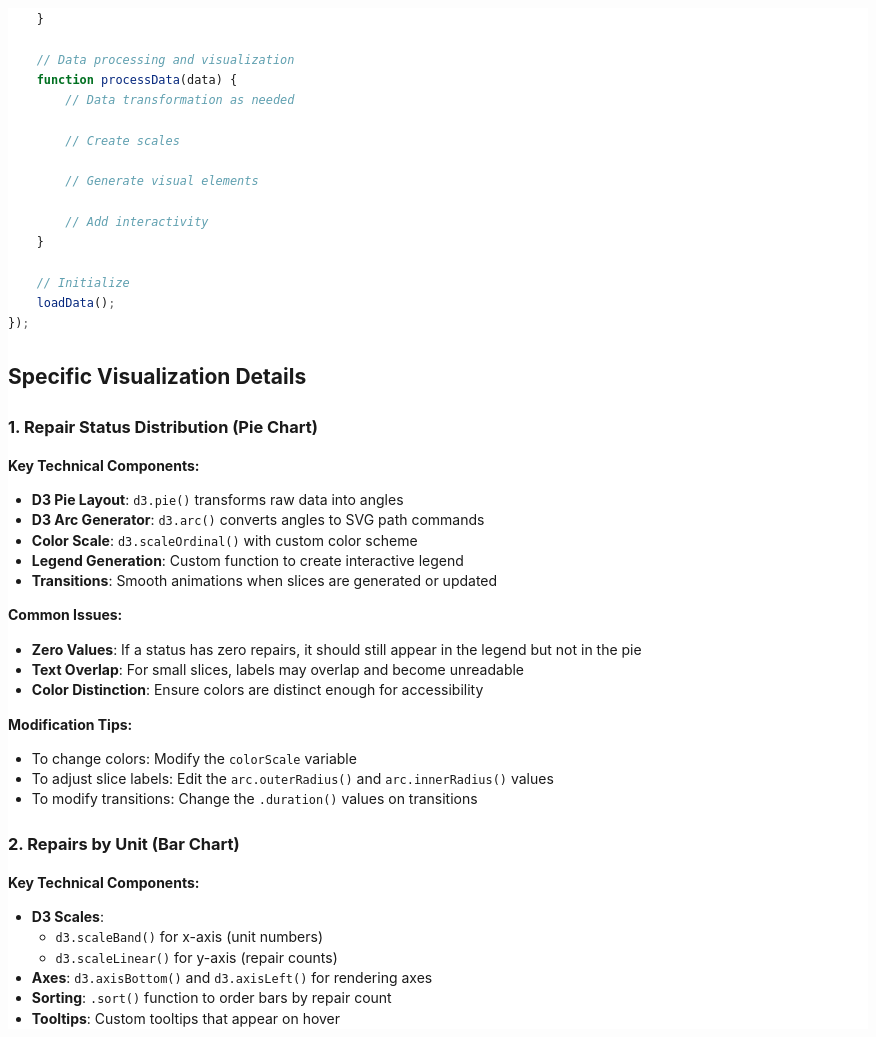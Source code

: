 ```javascript
    }
    
    // Data processing and visualization
    function processData(data) {
        // Data transformation as needed
        
        // Create scales
        
        // Generate visual elements
        
        // Add interactivity
    }
    
    // Initialize
    loadData();
});
```

## Specific Visualization Details

### 1. Repair Status Distribution (Pie Chart)

**Key Technical Components:**

- **D3 Pie Layout**: `d3.pie()` transforms raw data into angles
- **D3 Arc Generator**: `d3.arc()` converts angles to SVG path commands
- **Color Scale**: `d3.scaleOrdinal()` with custom color scheme
- **Legend Generation**: Custom function to create interactive legend
- **Transitions**: Smooth animations when slices are generated or updated

**Common Issues:**

- **Zero Values**: If a status has zero repairs, it should still appear in the legend but not in the pie
- **Text Overlap**: For small slices, labels may overlap and become unreadable
- **Color Distinction**: Ensure colors are distinct enough for accessibility

**Modification Tips:**

- To change colors: Modify the `colorScale` variable
- To adjust slice labels: Edit the `arc.outerRadius()` and `arc.innerRadius()` values
- To modify transitions: Change the `.duration()` values on transitions

### 2. Repairs by Unit (Bar Chart)

**Key Technical Components:**

- **D3 Scales**: 
  - `d3.scaleBand()` for x-axis (unit numbers)
  - `d3.scaleLinear()` for y-axis (repair counts)
- **Axes**: `d3.axisBottom()` and `d3.axisLeft()` for rendering axes
- **Sorting**: `.sort()` function to order bars by repair count
- **Tooltips**: Custom tooltips that appear on hover

